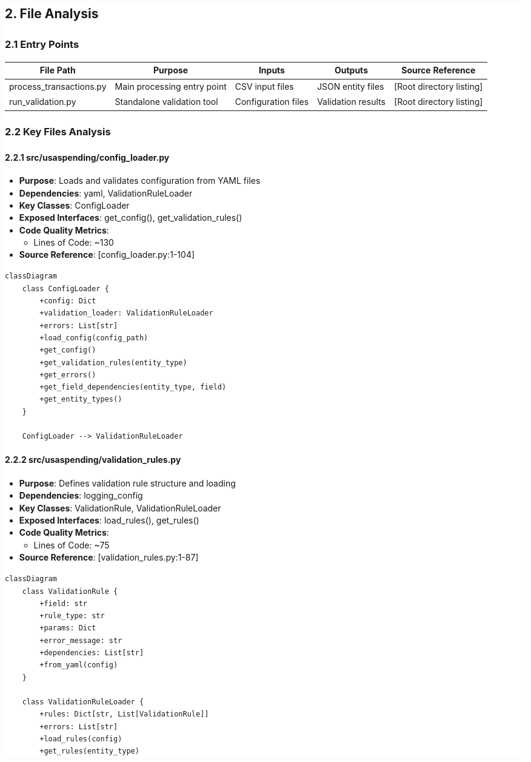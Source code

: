 ## 2. File Analysis

### 2.1 Entry Points
| File Path | Purpose | Inputs | Outputs | Source Reference |
|-----------|---------|--------|---------|-----------------|
| process_transactions.py | Main processing entry point | CSV input files | JSON entity files | [Root directory listing] |
| run_validation.py | Standalone validation tool | Configuration files | Validation results | [Root directory listing] |

### 2.2 Key Files Analysis

#### 2.2.1 src/usaspending/config_loader.py

- **Purpose**: Loads and validates configuration from YAML files
- **Dependencies**: yaml, ValidationRuleLoader
- **Key Classes**: ConfigLoader
- **Exposed Interfaces**: get_config(), get_validation_rules()
- **Code Quality Metrics**:
  - Lines of Code: ~130
- **Source Reference**: [config_loader.py:1-104]

```mermaid
classDiagram
    class ConfigLoader {
        +config: Dict
        +validation_loader: ValidationRuleLoader
        +errors: List[str]
        +load_config(config_path)
        +get_config()
        +get_validation_rules(entity_type)
        +get_errors()
        +get_field_dependencies(entity_type, field)
        +get_entity_types()
    }
    
    ConfigLoader --> ValidationRuleLoader
```

#### 2.2.2 src/usaspending/validation_rules.py

- **Purpose**: Defines validation rule structure and loading
- **Dependencies**: logging_config
- **Key Classes**: ValidationRule, ValidationRuleLoader
- **Exposed Interfaces**: load_rules(), get_rules()
- **Code Quality Metrics**:
  - Lines of Code: ~75
- **Source Reference**: [validation_rules.py:1-87]

```mermaid
classDiagram
    class ValidationRule {
        +field: str
        +rule_type: str
        +params: Dict
        +error_message: str
        +dependencies: List[str]
        +from_yaml(config)
    }
    
    class ValidationRuleLoader {
        +rules: Dict[str, List[ValidationRule]]
        +errors: List[str]
        +load_rules(config)
        +get_rules(entity_type)
```